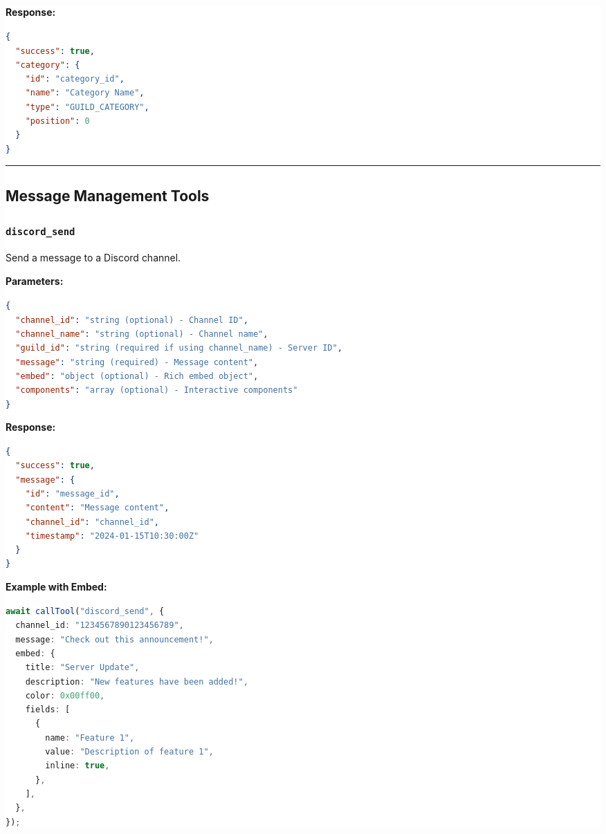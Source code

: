 **Response:**

```json
{
  "success": true,
  "category": {
    "id": "category_id",
    "name": "Category Name",
    "type": "GUILD_CATEGORY",
    "position": 0
  }
}
```

---

## Message Management Tools

### `discord_send`

Send a message to a Discord channel.

**Parameters:**

```json
{
  "channel_id": "string (optional) - Channel ID",
  "channel_name": "string (optional) - Channel name",
  "guild_id": "string (required if using channel_name) - Server ID",
  "message": "string (required) - Message content",
  "embed": "object (optional) - Rich embed object",
  "components": "array (optional) - Interactive components"
}
```

**Response:**

```json
{
  "success": true,
  "message": {
    "id": "message_id",
    "content": "Message content",
    "channel_id": "channel_id",
    "timestamp": "2024-01-15T10:30:00Z"
  }
}
```

**Example with Embed:**

```typescript
await callTool("discord_send", {
  channel_id: "1234567890123456789",
  message: "Check out this announcement!",
  embed: {
    title: "Server Update",
    description: "New features have been added!",
    color: 0x00ff00,
    fields: [
      {
        name: "Feature 1",
        value: "Description of feature 1",
        inline: true,
      },
    ],
  },
});
```